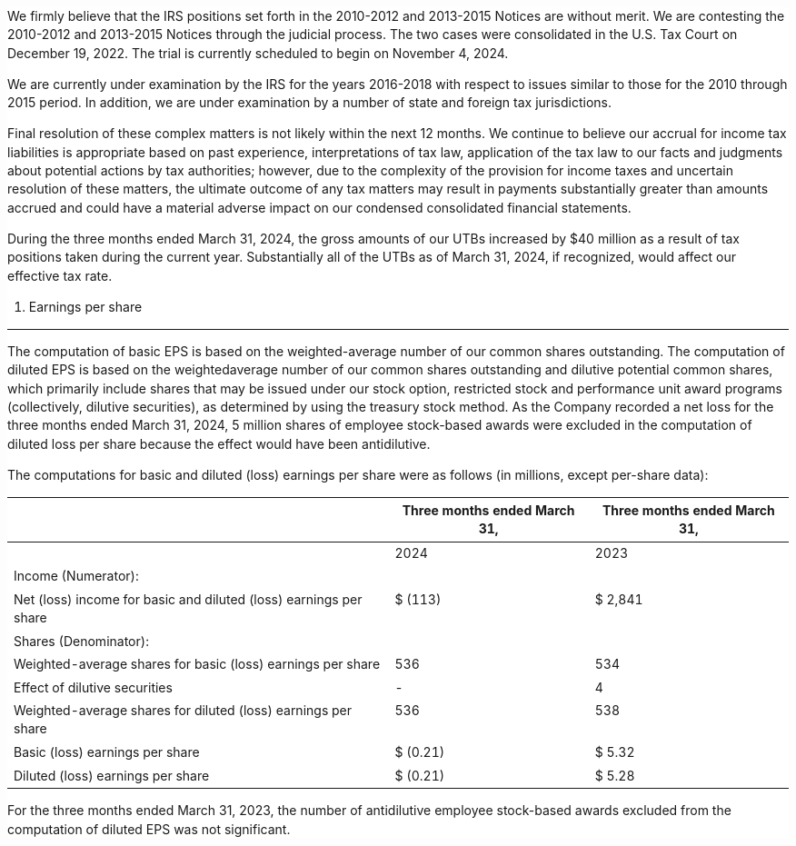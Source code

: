 We firmly believe that the IRS positions set forth in the 2010-2012 and 2013-2015 Notices are without merit. We are contesting the 2010-2012 and 2013-2015 Notices through the judicial process. The two cases were consolidated in the U.S. Tax Court on December 19, 2022. The trial is currently scheduled to begin on November 4, 2024.

We are currently under examination by the IRS for the years 2016-2018 with respect to issues similar to those for the 2010 through 2015 period. In addition, we are under examination by a number of state and foreign tax jurisdictions.

Final resolution of these complex matters is not likely within the next 12 months. We continue to believe our accrual for income tax liabilities is appropriate based on past experience, interpretations of tax law, application of the tax law to our facts and judgments about potential actions by tax authorities; however, due to the complexity of the provision for income taxes and uncertain resolution of these matters, the ultimate outcome of any tax matters may result in payments substantially greater than amounts accrued and could have a material adverse impact on our condensed consolidated financial statements.

During the three months ended March 31, 2024, the gross amounts of our UTBs increased by $40 million as a result of tax positions taken during the current year. Substantially all of the UTBs as of March 31, 2024, if recognized, would affect our effective tax rate.

1. Earnings per share

---

The computation of basic EPS is based on the weighted-average number of our common shares outstanding. The computation of diluted EPS is based on the weightedaverage number of our common shares outstanding and dilutive potential common shares, which primarily include shares that may be issued under our stock option, restricted stock and performance unit award programs (collectively, dilutive securities), as determined by using the treasury stock method. As the Company recorded a net loss for the three months ended March 31, 2024, 5 million shares of employee stock-based awards were excluded in the computation of diluted loss per share because the effect would have been antidilutive.

The computations for basic and diluted (loss) earnings per share were as follows (in millions, except per-share data):

| | Three months ended March 31, | Three months ended March 31, |
| --- | --- | --- |
| | 2024 | 2023 |
| Income (Numerator): | | |
| Net (loss) income for basic and diluted (loss) earnings per share | $ (113) | $ 2,841 |
| Shares (Denominator): | | |
| Weighted-average shares for basic (loss) earnings per share | 536 | 534 |
| Effect of dilutive securities | - | 4 |
| Weighted-average shares for diluted (loss) earnings per share | 536 | 538 |
| Basic (loss) earnings per share | $ (0.21) | $ 5.32 |
| Diluted (loss) earnings per share | $ (0.21) | $ 5.28 |

For the three months ended March 31, 2023, the number of antidilutive employee stock-based awards excluded from the computation of diluted EPS was not significant.
